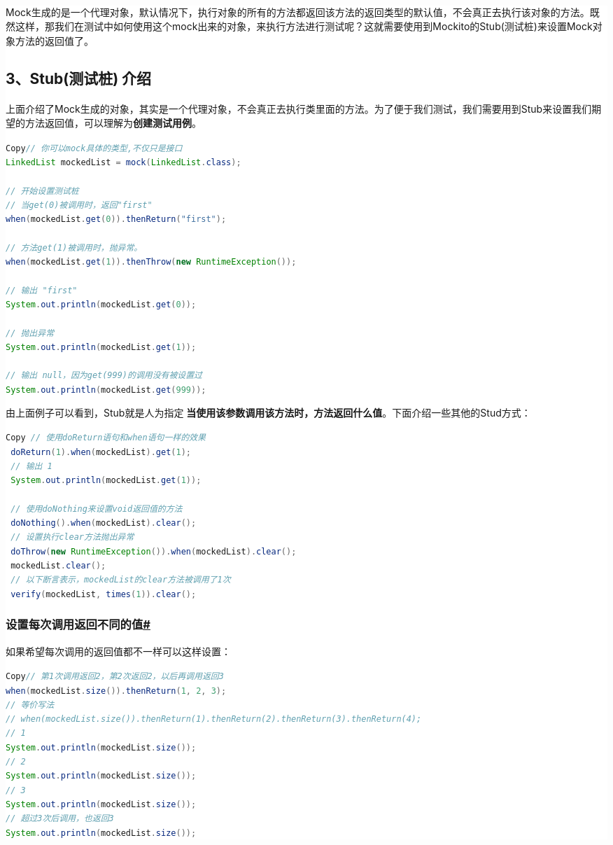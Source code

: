 Mock生成的是一个代理对象，默认情况下，执行对象的所有的方法都返回该方法的返回类型的默认值，不会真正去执行该对象的方法。既然这样，那我们在测试中如何使用这个mock出来的对象，来执行方法进行测试呢？这就需要使用到Mockito的Stub(测试桩)来设置Mock对象方法的返回值了。

## 3、Stub(测试桩) 介绍

上面介绍了Mock生成的对象，其实是一个代理对象，不会真正去执行类里面的方法。为了便于我们测试，我们需要用到Stub来设置我们期望的方法返回值，可以理解为**创建测试用例**。

```java
Copy// 你可以mock具体的类型,不仅只是接口
LinkedList mockedList = mock(LinkedList.class);

// 开始设置测试桩
// 当get(0)被调用时，返回"first"
when(mockedList.get(0)).thenReturn("first");

// 方法get(1)被调用时，抛异常。
when(mockedList.get(1)).thenThrow(new RuntimeException());

// 输出 "first"
System.out.println(mockedList.get(0));

// 抛出异常
System.out.println(mockedList.get(1));

// 输出 null，因为get(999)的调用没有被设置过
System.out.println(mockedList.get(999));
```

由上面例子可以看到，Stub就是人为指定 **当使用该参数调用该方法时，方法返回什么值**。下面介绍一些其他的Stud方式：

```java
Copy // 使用doReturn语句和when语句一样的效果
 doReturn(1).when(mockedList).get(1);
 // 输出 1
 System.out.println(mockedList.get(1));

 // 使用doNothing来设置void返回值的方法
 doNothing().when(mockedList).clear();
 // 设置执行clear方法抛出异常
 doThrow(new RuntimeException()).when(mockedList).clear();
 mockedList.clear();
 // 以下断言表示，mockedList的clear方法被调用了1次
 verify(mockedList, times(1)).clear();
```

### 设置每次调用返回不同的值[#](https://www.cnblogs.com/moongeek/p/13377174.html#3897819772)

如果希望每次调用的返回值都不一样可以这样设置：

```java
Copy// 第1次调用返回2，第2次返回2，以后再调用返回3
when(mockedList.size()).thenReturn(1, 2, 3);
// 等价写法
// when(mockedList.size()).thenReturn(1).thenReturn(2).thenReturn(3).thenReturn(4);
// 1
System.out.println(mockedList.size());
// 2
System.out.println(mockedList.size());
// 3
System.out.println(mockedList.size());
// 超过3次后调用，也返回3
System.out.println(mockedList.size());
```
